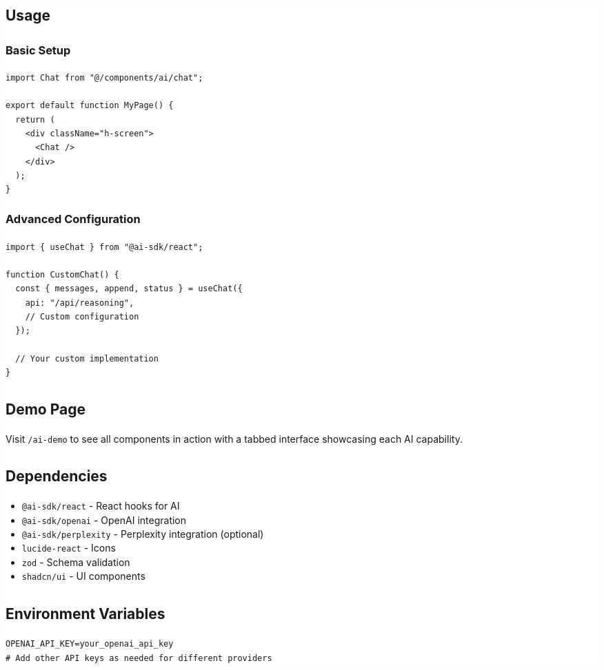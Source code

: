 ## Usage

### Basic Setup

```tsx
import Chat from "@/components/ai/chat";

export default function MyPage() {
  return (
    <div className="h-screen">
      <Chat />
    </div>
  );
}
```

### Advanced Configuration

```tsx
import { useChat } from "@ai-sdk/react";

function CustomChat() {
  const { messages, append, status } = useChat({
    api: "/api/reasoning",
    // Custom configuration
  });

  // Your custom implementation
}
```

## Demo Page

Visit `/ai-demo` to see all components in action with a tabbed interface showcasing each AI capability.

## Dependencies

- `@ai-sdk/react` - React hooks for AI
- `@ai-sdk/openai` - OpenAI integration
- `@ai-sdk/perplexity` - Perplexity integration (optional)
- `lucide-react` - Icons
- `zod` - Schema validation
- `shadcn/ui` - UI components

## Environment Variables

```env
OPENAI_API_KEY=your_openai_api_key
# Add other API keys as needed for different providers
```
